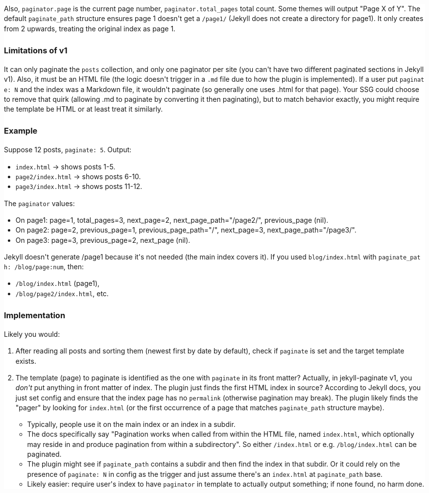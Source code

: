 Also, `paginator.page` is the current page number, `paginator.total_pages` total count. Some themes will output "Page X of Y". The default `paginate_path` structure ensures page 1 doesn't get a `/page1/` (Jekyll does not create a directory for page1). It only creates from 2 upwards, treating the original index as page 1.

### Limitations of v1

It can only paginate the `posts` collection, and only one paginator per site (you can't have two different paginated sections in Jekyll v1). Also, it must be an HTML file (the logic doesn't trigger in a `.md` file due to how the plugin is implemented). If a user put `paginate: N` and the index was a Markdown file, it wouldn't paginate (so generally one uses .html for that page). Your SSG could choose to remove that quirk (allowing .md to paginate by converting it then paginating), but to match behavior exactly, you might require the template be HTML or at least treat it similarly.

### Example

Suppose 12 posts, `paginate: 5`. Output:

* `index.html` -> shows posts 1-5.
* `page2/index.html` -> shows posts 6-10.
* `page3/index.html` -> shows posts 11-12.

The `paginator` values:
* On page1: page=1, total\_pages=3, next\_page=2, next\_page\_path="/page2/", previous\_page (nil).
* On page2: page=2, previous\_page=1, previous\_page\_path="/", next\_page=3, next\_page\_path="/page3/".
* On page3: page=3, previous\_page=2, next\_page (nil).

Jekyll doesn't generate /page1 because it's not needed (the main index covers it). If you used `blog/index.html` with `paginate_path: /blog/page:num`, then:
* `/blog/index.html` (page1),
* `/blog/page2/index.html`, etc.

### Implementation

Likely you would:

1. After reading all posts and sorting them (newest first by date by default), check if `paginate` is set and the target template exists.

2. The template (page) to paginate is identified as the one with `paginate` in its front matter? Actually, in jekyll-paginate v1, you *don't* put anything in front matter of index. The plugin just finds the first HTML index in source? According to Jekyll docs, you just set config and ensure that the index page has no `permalink` (otherwise pagination may break). The plugin likely finds the "pager" by looking for `index.html` (or the first occurrence of a page that matches `paginate_path` structure maybe).

   * Typically, people use it on the main index or an index in a subdir.
   * The docs specifically say "Pagination works when called from within the HTML file, named `index.html`, which optionally may reside in and produce pagination from within a subdirectory". So either `/index.html` or e.g. `/blog/index.html` can be paginated.
   * The plugin might see if `paginate_path` contains a subdir and then find the index in that subdir. Or it could rely on the presence of `paginate: N` in config as the trigger and just assume there's an `index.html` at `paginate_path` base.
   * Likely easier: require user's index to have `paginator` in template to actually output something; if none found, no harm done.

